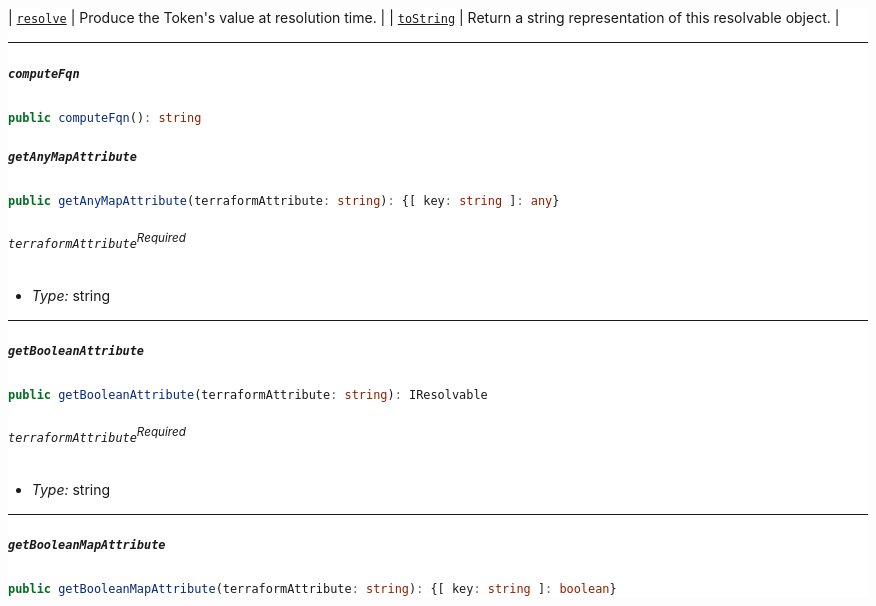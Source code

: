 | <code><a href="#@cdktf/provider-github.dataGithubRepositoryDeployKeys.DataGithubRepositoryDeployKeysKeysOutputReference.resolve">resolve</a></code> | Produce the Token's value at resolution time. |
| <code><a href="#@cdktf/provider-github.dataGithubRepositoryDeployKeys.DataGithubRepositoryDeployKeysKeysOutputReference.toString">toString</a></code> | Return a string representation of this resolvable object. |

---

##### `computeFqn` <a name="computeFqn" id="@cdktf/provider-github.dataGithubRepositoryDeployKeys.DataGithubRepositoryDeployKeysKeysOutputReference.computeFqn"></a>

```typescript
public computeFqn(): string
```

##### `getAnyMapAttribute` <a name="getAnyMapAttribute" id="@cdktf/provider-github.dataGithubRepositoryDeployKeys.DataGithubRepositoryDeployKeysKeysOutputReference.getAnyMapAttribute"></a>

```typescript
public getAnyMapAttribute(terraformAttribute: string): {[ key: string ]: any}
```

###### `terraformAttribute`<sup>Required</sup> <a name="terraformAttribute" id="@cdktf/provider-github.dataGithubRepositoryDeployKeys.DataGithubRepositoryDeployKeysKeysOutputReference.getAnyMapAttribute.parameter.terraformAttribute"></a>

- *Type:* string

---

##### `getBooleanAttribute` <a name="getBooleanAttribute" id="@cdktf/provider-github.dataGithubRepositoryDeployKeys.DataGithubRepositoryDeployKeysKeysOutputReference.getBooleanAttribute"></a>

```typescript
public getBooleanAttribute(terraformAttribute: string): IResolvable
```

###### `terraformAttribute`<sup>Required</sup> <a name="terraformAttribute" id="@cdktf/provider-github.dataGithubRepositoryDeployKeys.DataGithubRepositoryDeployKeysKeysOutputReference.getBooleanAttribute.parameter.terraformAttribute"></a>

- *Type:* string

---

##### `getBooleanMapAttribute` <a name="getBooleanMapAttribute" id="@cdktf/provider-github.dataGithubRepositoryDeployKeys.DataGithubRepositoryDeployKeysKeysOutputReference.getBooleanMapAttribute"></a>

```typescript
public getBooleanMapAttribute(terraformAttribute: string): {[ key: string ]: boolean}
```
